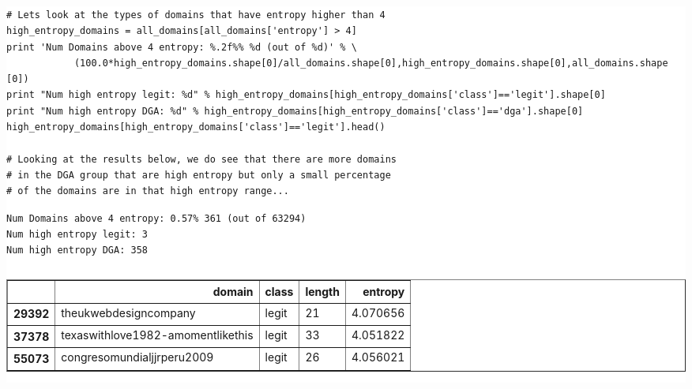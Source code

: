 


```
# Lets look at the types of domains that have entropy higher than 4
high_entropy_domains = all_domains[all_domains['entropy'] > 4]
print 'Num Domains above 4 entropy: %.2f%% %d (out of %d)' % \
            (100.0*high_entropy_domains.shape[0]/all_domains.shape[0],high_entropy_domains.shape[0],all_domains.shape[0])
print "Num high entropy legit: %d" % high_entropy_domains[high_entropy_domains['class']=='legit'].shape[0]
print "Num high entropy DGA: %d" % high_entropy_domains[high_entropy_domains['class']=='dga'].shape[0]
high_entropy_domains[high_entropy_domains['class']=='legit'].head()

# Looking at the results below, we do see that there are more domains
# in the DGA group that are high entropy but only a small percentage
# of the domains are in that high entropy range...
```

    Num Domains above 4 entropy: 0.57% 361 (out of 63294)
    Num high entropy legit: 3
    Num high entropy DGA: 358





<div style="max-height:1000px;max-width:1500px;overflow:auto;">
<table border="1" class="dataframe">
  <thead>
    <tr style="text-align: right;">
      <th></th>
      <th>domain</th>
      <th>class</th>
      <th>length</th>
      <th>entropy</th>
    </tr>
  </thead>
  <tbody>
    <tr>
      <th>29392</th>
      <td>             theukwebdesigncompany</td>
      <td> legit</td>
      <td> 21</td>
      <td> 4.070656</td>
    </tr>
    <tr>
      <th>37378</th>
      <td> texaswithlove1982-amomentlikethis</td>
      <td> legit</td>
      <td> 33</td>
      <td> 4.051822</td>
    </tr>
    <tr>
      <th>55073</th>
      <td>        congresomundialjjrperu2009</td>
      <td> legit</td>
      <td> 26</td>
      <td> 4.056021</td>
    </tr>
  </tbody>
</table>
</div>
